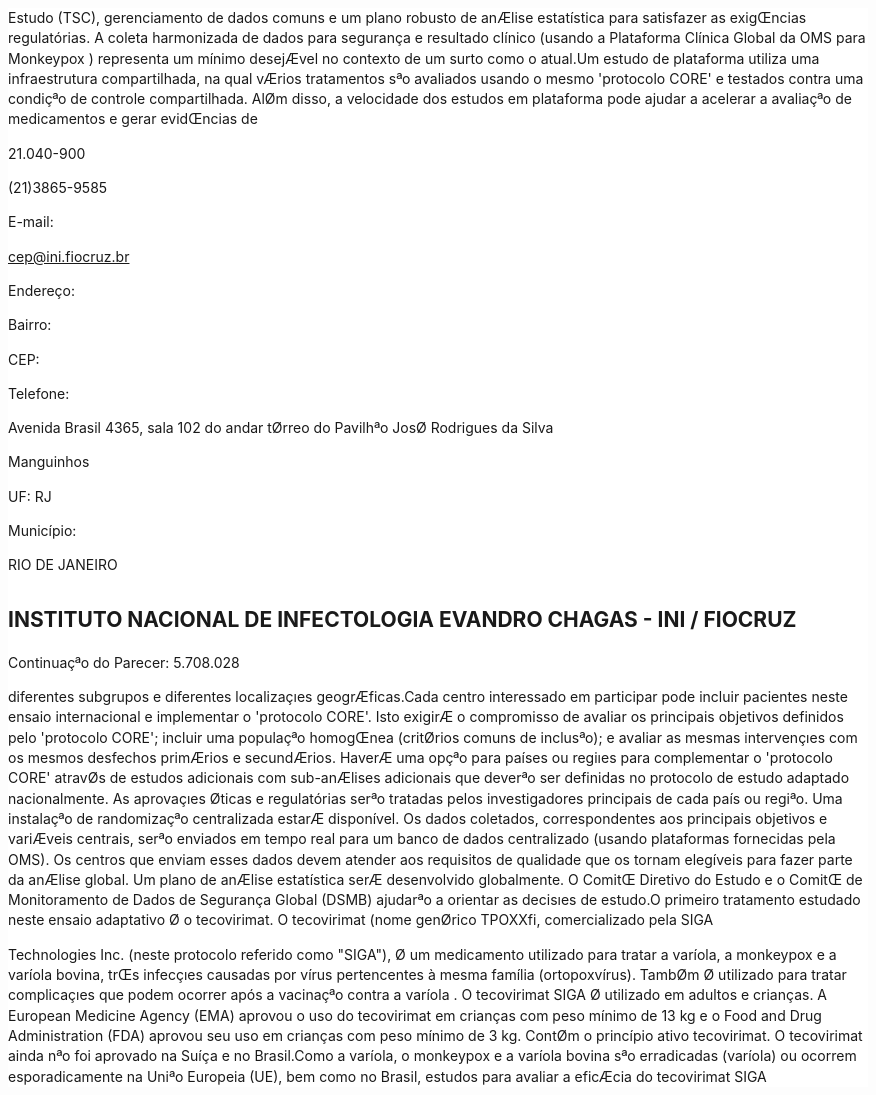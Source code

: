 Estudo (TSC), gerenciamento de dados comuns e um plano robusto de anÆlise estatística para satisfazer as exigŒncias regulatórias. A coleta harmonizada de dados para segurança e resultado clínico (usando a Plataforma Clínica Global da OMS para Monkeypox ) representa um mínimo desejÆvel no contexto de um surto como o atual.Um estudo de plataforma utiliza uma infraestrutura compartilhada, na qual vÆrios tratamentos sªo avaliados usando o mesmo 'protocolo CORE' e testados contra uma condiçªo de controle compartilhada. AlØm disso, a velocidade dos estudos em plataforma pode ajudar a acelerar a avaliaçªo de medicamentos e gerar evidŒncias de

21.040-900

(21)3865-9585

E-mail:

cep@ini.fiocruz.br

Endereço:

Bairro:

CEP:

Telefone:

Avenida Brasil 4365, sala 102 do andar tØrreo do Pavilhªo JosØ Rodrigues da Silva

Manguinhos

UF: RJ

Município:

RIO DE JANEIRO

## INSTITUTO NACIONAL DE INFECTOLOGIA EVANDRO CHAGAS - INI / FIOCRUZ



Continuaçªo do Parecer: 5.708.028

diferentes subgrupos e diferentes localizaçıes geogrÆficas.Cada centro interessado em participar pode incluir pacientes neste ensaio internacional e implementar o 'protocolo CORE'. Isto exigirÆ o compromisso de avaliar os principais objetivos definidos pelo 'protocolo CORE'; incluir uma populaçªo homogŒnea (critØrios comuns de inclusªo);  e  avaliar  as  mesmas  intervençıes  com  os  mesmos  desfechos  primÆrios  e secundÆrios. HaverÆ uma opçªo para países ou regiıes para complementar o 'protocolo CORE' atravØs de estudos adicionais com sub-anÆlises adicionais que deverªo ser definidas no protocolo de estudo adaptado nacionalmente. As aprovaçıes Øticas e regulatórias serªo tratadas pelos investigadores principais de cada país ou regiªo. Uma instalaçªo de randomizaçªo centralizada estarÆ disponível. Os dados coletados, correspondentes aos principais objetivos e variÆveis centrais, serªo enviados em tempo real para um banco de dados centralizado (usando plataformas fornecidas pela OMS). Os centros que enviam esses dados devem atender aos requisitos de qualidade que os tornam elegíveis para fazer parte da anÆlise global. Um plano de anÆlise estatística serÆ desenvolvido globalmente. O ComitŒ Diretivo do Estudo e o ComitŒ de Monitoramento de Dados de Segurança Global (DSMB) ajudarªo a orientar as decisıes de estudo.O primeiro tratamento estudado neste ensaio adaptativo Ø o tecovirimat. O tecovirimat (nome genØrico TPOXXfi, comercializado pela SIGA

Technologies Inc. (neste protocolo referido como "SIGA"), Ø um medicamento utilizado para tratar a varíola, a monkeypox e a varíola bovina, trŒs infecçıes causadas por vírus pertencentes à mesma família (ortopoxvírus). TambØm Ø utilizado para tratar complicaçıes que podem ocorrer após a vacinaçªo contra a varíola . O tecovirimat SIGA Ø utilizado em adultos e crianças. A European Medicine Agency (EMA) aprovou o uso do tecovirimat em crianças com peso mínimo de 13 kg e o Food and Drug Administration (FDA) aprovou seu uso em crianças com peso mínimo de 3 kg. ContØm o princípio ativo tecovirimat. O tecovirimat ainda nªo foi aprovado na Suíça e no Brasil.Como a varíola, o monkeypox e a varíola bovina sªo erradicadas (varíola) ou ocorrem esporadicamente na Uniªo Europeia (UE), bem como no Brasil, estudos para avaliar a eficÆcia do tecovirimat SIGA
